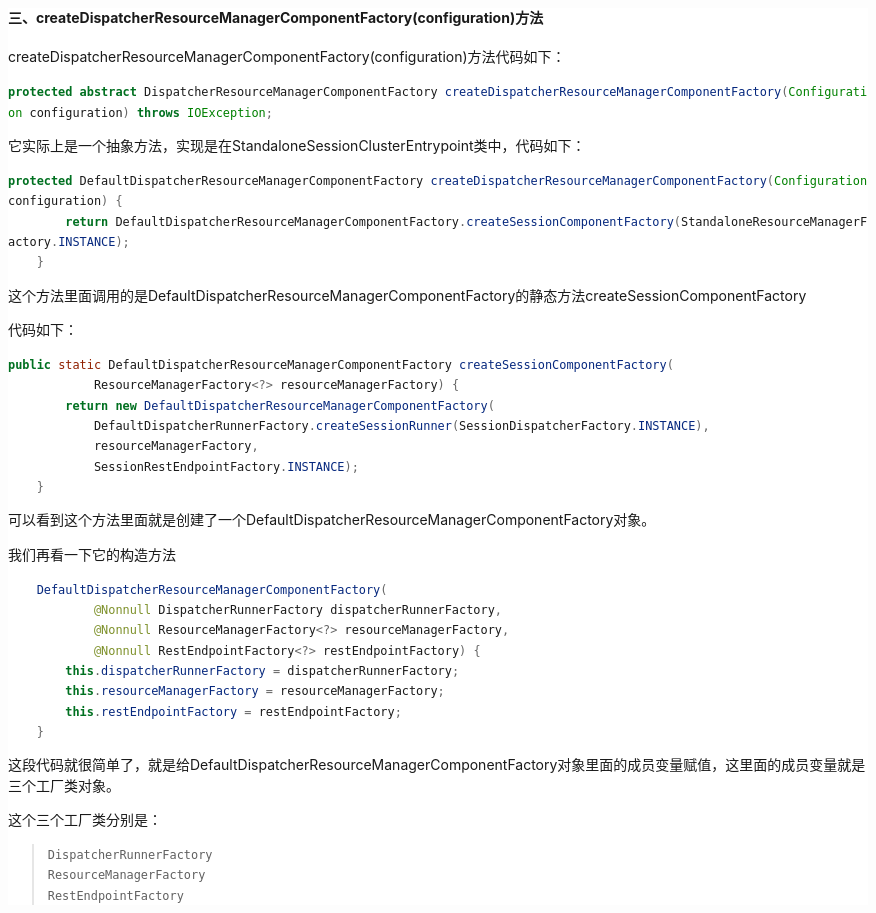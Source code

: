 


#### 三、createDispatcherResourceManagerComponentFactory(configuration)方法

createDispatcherResourceManagerComponentFactory(configuration)方法代码如下：

```java
protected abstract DispatcherResourceManagerComponentFactory createDispatcherResourceManagerComponentFactory(Configuration configuration) throws IOException;
```

它实际上是一个抽象方法，实现是在StandaloneSessionClusterEntrypoint类中，代码如下：

```java
protected DefaultDispatcherResourceManagerComponentFactory createDispatcherResourceManagerComponentFactory(Configuration configuration) {
		return DefaultDispatcherResourceManagerComponentFactory.createSessionComponentFactory(StandaloneResourceManagerFactory.INSTANCE);
	}
```

这个方法里面调用的是DefaultDispatcherResourceManagerComponentFactory的静态方法createSessionComponentFactory

代码如下：

```java
public static DefaultDispatcherResourceManagerComponentFactory createSessionComponentFactory(
			ResourceManagerFactory<?> resourceManagerFactory) {
		return new DefaultDispatcherResourceManagerComponentFactory(
			DefaultDispatcherRunnerFactory.createSessionRunner(SessionDispatcherFactory.INSTANCE),
			resourceManagerFactory,
			SessionRestEndpointFactory.INSTANCE);
	}
```

可以看到这个方法里面就是创建了一个DefaultDispatcherResourceManagerComponentFactory对象。

我们再看一下它的构造方法

```java
	DefaultDispatcherResourceManagerComponentFactory(
			@Nonnull DispatcherRunnerFactory dispatcherRunnerFactory,
			@Nonnull ResourceManagerFactory<?> resourceManagerFactory,
			@Nonnull RestEndpointFactory<?> restEndpointFactory) {
		this.dispatcherRunnerFactory = dispatcherRunnerFactory;
		this.resourceManagerFactory = resourceManagerFactory;
		this.restEndpointFactory = restEndpointFactory;
	}
```

这段代码就很简单了，就是给DefaultDispatcherResourceManagerComponentFactory对象里面的成员变量赋值，这里面的成员变量就是三个工厂类对象。

这个三个工厂类分别是：

> ```java
> DispatcherRunnerFactory
> ResourceManagerFactory
> RestEndpointFactory
> ```
